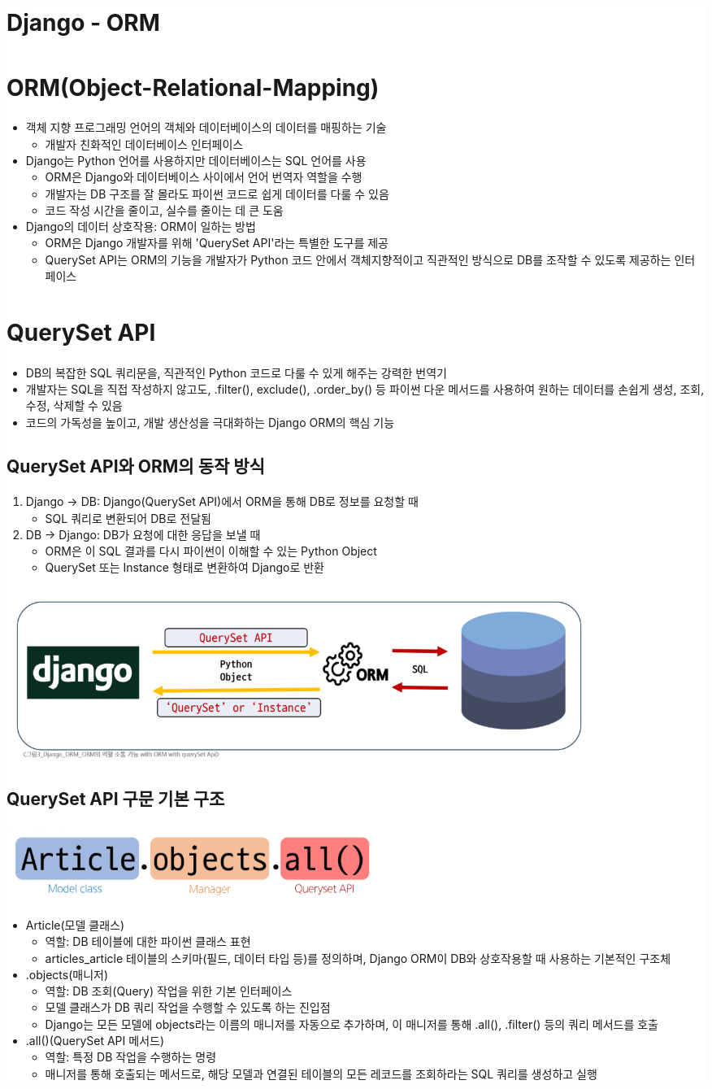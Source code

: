 # Django - ORM
# ORM(Object-Relational-Mapping)
- 객체 지향 프로그래밍 언어의 객체와 데이터베이스의 데이터를 매핑하는 기술
  - 개발자 친화적인 데이터베이스 인터페이스
- Django는 Python 언어를 사용하지만 데이터베이스는 SQL 언어를 사용
  - ORM은 Django와 데이터베이스 사이에서 언어 번역자 역할을 수행
  - 개발자는 DB 구조를 잘 몰라도 파이썬 코드로 쉽게 데이터를 다룰 수 있음
  - 코드 작성 시간을 줄이고, 실수를 줄이는 데 큰 도움
- Django의 데이터 상호작용: ORM이 일하는 방법
  - ORM은 Django 개발자를 위해 'QuerySet API'라는 특별한 도구를 제공
  - QuerySet API는 ORM의 기능을 개발자가 Python 코드 안에서 객체지향적이고 직관적인 방식으로 DB를 조작할 수 있도록 제공하는 인터페이스
# QuerySet API
- DB의 복잡한 SQL 쿼리문을, 직관적인 Python 코드로 다룰 수 있게 해주는 강력한 번역기
- 개발자는 SQL을 직접 작성하지 않고도, .filter(), exclude(), .order_by() 등 파이썬 다운 메서드를 사용하여 원하는 데이터를 손쉽게 생성, 조회, 수정, 삭제할 수 있음
- 코드의 가독성을 높이고, 개발 생산성을 극대화하는 Django ORM의 핵심 기능
## QuerySet API와 ORM의 동작 방식
1. Django -> DB: Django(QuerySet API)에서 ORM을 통해 DB로 정보를 요청할 때
   - SQL 쿼리로 변환되어 DB로 전달됨
2. DB -> Django: DB가 요청에 대한 응답을 보낼 때
   - ORM은 이 SQL 결과를 다시 파이썬이 이해할 수 있는 Python Object
   - QuerySet 또는 Instance 형태로 변환하여 Django로 반환
#### ![alt text](image/image0924-1.png)
## QuerySet API 구문 기본 구조
#### ![alt text](image/image0924-2.png)
- Article(모델 클래스)
  - 역할: DB 테이블에 대한 파이썬 클래스 표현
  - articles_article 테이블의 스키마(필드, 데이터 타입 등)를 정의하며, Django ORM이 DB와 상호작용할 때 사용하는 기본적인 구조체
- .objects(매니저)
  - 역할: DB 조회(Query) 작업을 위한 기본 인터페이스
  - 모델 클래스가 DB 쿼리 작업을 수행할 수 있도록 하는 진입점
  - Django는 모든 모델에 objects라는 이름의 매니저를 자동으로 추가하며, 이 매니저를 통해 .all(), .filter() 등의 쿼리 메서드를 호출
- .all()(QuerySet API 메서드)
  - 역할: 특정 DB 작업을 수행하는 명령
  - 매니저를 통해 호출되는 메서드로, 해당 모델과 연결된 테이블의 모든 레코드를 조회하라는 SQL 쿼리를 생성하고 실행